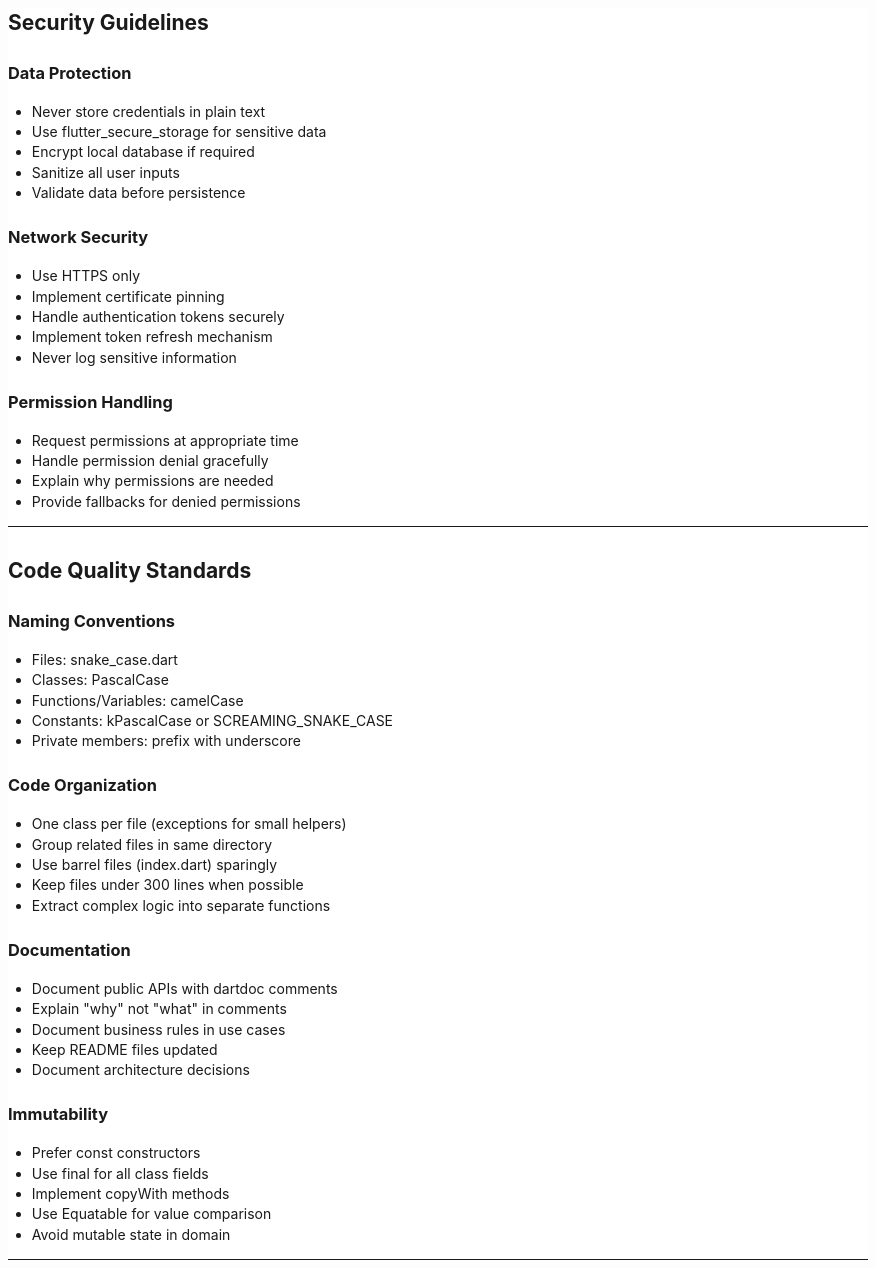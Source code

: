 ## Security Guidelines

### Data Protection
- Never store credentials in plain text
- Use flutter_secure_storage for sensitive data
- Encrypt local database if required
- Sanitize all user inputs
- Validate data before persistence

### Network Security
- Use HTTPS only
- Implement certificate pinning
- Handle authentication tokens securely
- Implement token refresh mechanism
- Never log sensitive information

### Permission Handling
- Request permissions at appropriate time
- Handle permission denial gracefully
- Explain why permissions are needed
- Provide fallbacks for denied permissions

---

## Code Quality Standards

### Naming Conventions
- Files: snake_case.dart
- Classes: PascalCase
- Functions/Variables: camelCase
- Constants: kPascalCase or SCREAMING_SNAKE_CASE
- Private members: prefix with underscore

### Code Organization
- One class per file (exceptions for small helpers)
- Group related files in same directory
- Use barrel files (index.dart) sparingly
- Keep files under 300 lines when possible
- Extract complex logic into separate functions

### Documentation
- Document public APIs with dartdoc comments
- Explain "why" not "what" in comments
- Document business rules in use cases
- Keep README files updated
- Document architecture decisions

### Immutability
- Prefer const constructors
- Use final for all class fields
- Implement copyWith methods
- Use Equatable for value comparison
- Avoid mutable state in domain

---
